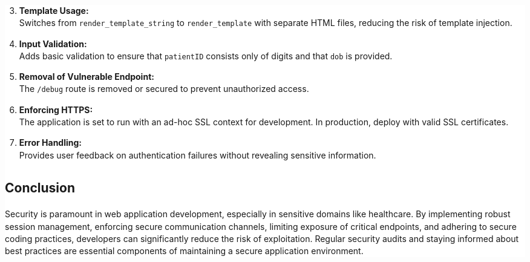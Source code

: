 3. **Template Usage:**  
   Switches from `render_template_string` to `render_template` with separate HTML files, reducing the risk of template injection.

4. **Input Validation:**  
   Adds basic validation to ensure that `patientID` consists only of digits and that `dob` is provided.

5. **Removal of Vulnerable Endpoint:**  
   The `/debug` route is removed or secured to prevent unauthorized access.

6. **Enforcing HTTPS:**  
   The application is set to run with an ad-hoc SSL context for development. In production, deploy with valid SSL certificates.

7. **Error Handling:**  
   Provides user feedback on authentication failures without revealing sensitive information.

## Conclusion

Security is paramount in web application development, especially in sensitive domains like healthcare. By implementing robust session management, enforcing secure communication channels, limiting exposure of critical endpoints, and adhering to secure coding practices, developers can significantly reduce the risk of exploitation. Regular security audits and staying informed about best practices are essential components of maintaining a secure application environment.